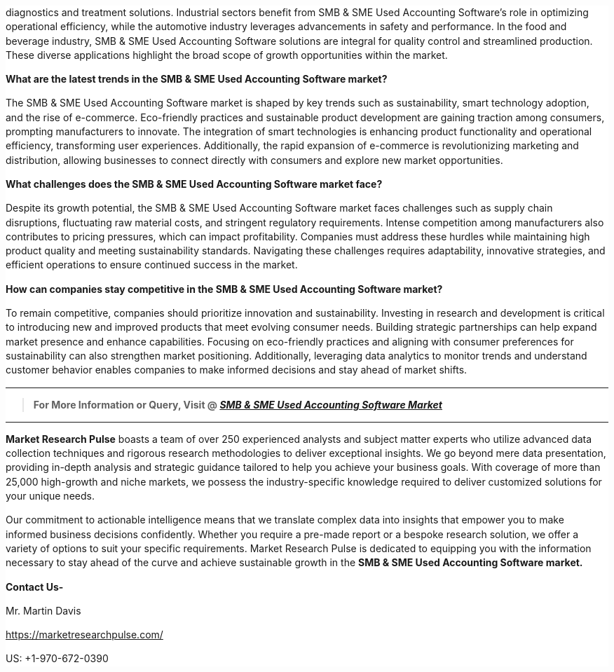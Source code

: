 diagnostics and treatment solutions. Industrial sectors benefit from SMB & SME Used Accounting Software&rsquo;s role in optimizing operational efficiency, while the automotive industry leverages advancements in safety and performance. In the food and beverage industry, SMB & SME Used Accounting Software solutions are integral for quality control and streamlined production. These diverse applications highlight the broad scope of growth opportunities within the market.</p><p><strong>What are the latest trends in the SMB & SME Used Accounting Software market?</strong></p><p>The SMB & SME Used Accounting Software market is shaped by key trends such as sustainability, smart technology adoption, and the rise of e-commerce. Eco-friendly practices and sustainable product development are gaining traction among consumers, prompting manufacturers to innovate. The integration of smart technologies is enhancing product functionality and operational efficiency, transforming user experiences. Additionally, the rapid expansion of e-commerce is revolutionizing marketing and distribution, allowing businesses to connect directly with consumers and explore new market opportunities.</p><p><strong>What challenges does the SMB & SME Used Accounting Software market face?</strong></p><p>Despite its growth potential, the SMB & SME Used Accounting Software market faces challenges such as supply chain disruptions, fluctuating raw material costs, and stringent regulatory requirements. Intense competition among manufacturers also contributes to pricing pressures, which can impact profitability. Companies must address these hurdles while maintaining high product quality and meeting sustainability standards. Navigating these challenges requires adaptability, innovative strategies, and efficient operations to ensure continued success in the market.</p><p><strong>How can companies stay competitive in the SMB & SME Used Accounting Software market?</strong></p><p>To remain competitive, companies should prioritize innovation and sustainability. Investing in research and development is critical to introducing new and improved products that meet evolving consumer needs. Building strategic partnerships can help expand market presence and enhance capabilities. Focusing on eco-friendly practices and aligning with consumer preferences for sustainability can also strengthen market positioning. Additionally, leveraging data analytics to monitor trends and understand customer behavior enables companies to make informed decisions and stay ahead of market shifts.</p><hr /><blockquote><p><strong>For More Information or Query, Visit @&nbsp;<em><a href="https://marketresearchpulse.com/report/2260/smb-sme-used-accounting-software-market?utm_source=Linkedin&utm_medium=0111">SMB & SME Used Accounting Software Market</a></em></strong></p></blockquote><hr /><p><strong>Market Research Pulse</strong> boasts a team of over 250 experienced analysts and subject matter experts who utilize advanced data collection techniques and rigorous research methodologies to deliver exceptional insights. We go beyond mere data presentation, providing in-depth analysis and strategic guidance tailored to help you achieve your business goals. With coverage of more than 25,000 high-growth and niche markets, we possess the industry-specific knowledge required to deliver customized solutions for your unique needs.</p><p>Our commitment to actionable intelligence means that we translate complex data into insights that empower you to make informed business decisions confidently. Whether you require a pre-made report or a bespoke research solution, we offer a variety of options to suit your specific requirements. Market Research Pulse is dedicated to equipping you with the information necessary to stay ahead of the curve and achieve sustainable growth in the <strong>SMB & SME Used Accounting Software market.</strong></p><p><strong>Contact Us-</strong></p><p>Mr. Martin Davis</p><p>https://marketresearchpulse.com/</p><p>US: +1-970-672-0390</p>

